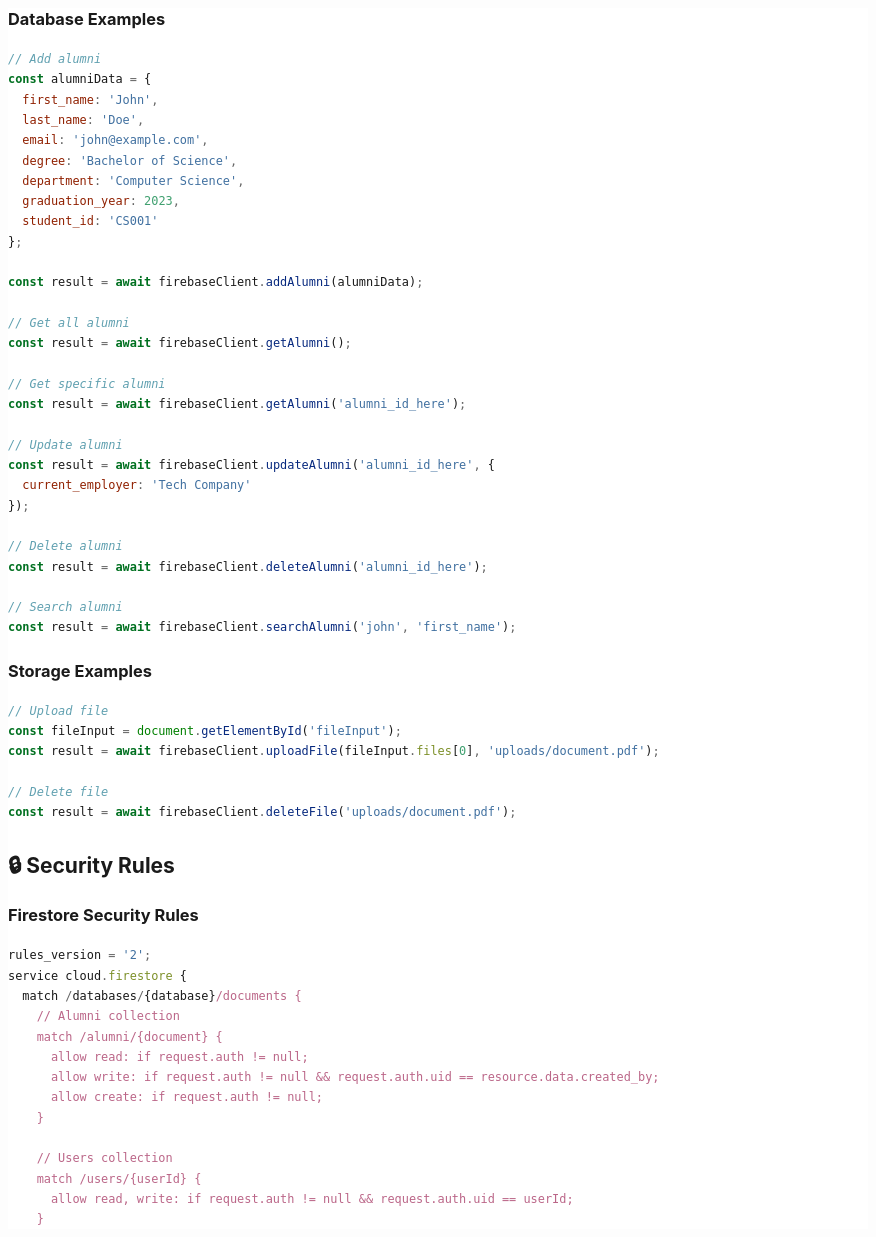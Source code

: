 ### Database Examples

```javascript
// Add alumni
const alumniData = {
  first_name: 'John',
  last_name: 'Doe',
  email: 'john@example.com',
  degree: 'Bachelor of Science',
  department: 'Computer Science',
  graduation_year: 2023,
  student_id: 'CS001'
};

const result = await firebaseClient.addAlumni(alumniData);

// Get all alumni
const result = await firebaseClient.getAlumni();

// Get specific alumni
const result = await firebaseClient.getAlumni('alumni_id_here');

// Update alumni
const result = await firebaseClient.updateAlumni('alumni_id_here', {
  current_employer: 'Tech Company'
});

// Delete alumni
const result = await firebaseClient.deleteAlumni('alumni_id_here');

// Search alumni
const result = await firebaseClient.searchAlumni('john', 'first_name');
```

### Storage Examples

```javascript
// Upload file
const fileInput = document.getElementById('fileInput');
const result = await firebaseClient.uploadFile(fileInput.files[0], 'uploads/document.pdf');

// Delete file
const result = await firebaseClient.deleteFile('uploads/document.pdf');
```

## 🔒 Security Rules

### Firestore Security Rules

```javascript
rules_version = '2';
service cloud.firestore {
  match /databases/{database}/documents {
    // Alumni collection
    match /alumni/{document} {
      allow read: if request.auth != null;
      allow write: if request.auth != null && request.auth.uid == resource.data.created_by;
      allow create: if request.auth != null;
    }
    
    // Users collection
    match /users/{userId} {
      allow read, write: if request.auth != null && request.auth.uid == userId;
    }
```